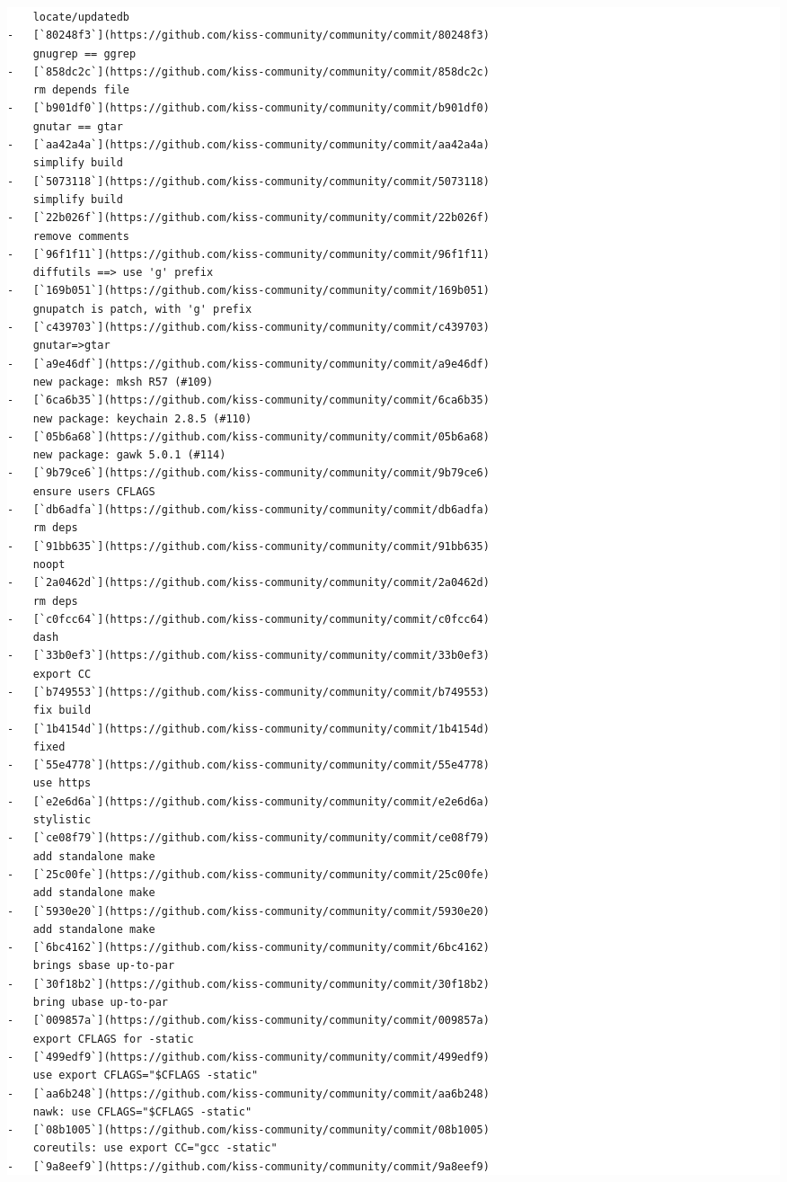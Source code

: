         locate/updatedb
    -   [`80248f3`](https://github.com/kiss-community/community/commit/80248f3)
        gnugrep == ggrep
    -   [`858dc2c`](https://github.com/kiss-community/community/commit/858dc2c)
        rm depends file
    -   [`b901df0`](https://github.com/kiss-community/community/commit/b901df0)
        gnutar == gtar
    -   [`aa42a4a`](https://github.com/kiss-community/community/commit/aa42a4a)
        simplify build
    -   [`5073118`](https://github.com/kiss-community/community/commit/5073118)
        simplify build
    -   [`22b026f`](https://github.com/kiss-community/community/commit/22b026f)
        remove comments
    -   [`96f1f11`](https://github.com/kiss-community/community/commit/96f1f11)
        diffutils ==> use 'g' prefix
    -   [`169b051`](https://github.com/kiss-community/community/commit/169b051)
        gnupatch is patch, with 'g' prefix
    -   [`c439703`](https://github.com/kiss-community/community/commit/c439703)
        gnutar=>gtar
    -   [`a9e46df`](https://github.com/kiss-community/community/commit/a9e46df)
        new package: mksh R57 (#109)
    -   [`6ca6b35`](https://github.com/kiss-community/community/commit/6ca6b35)
        new package: keychain 2.8.5 (#110)
    -   [`05b6a68`](https://github.com/kiss-community/community/commit/05b6a68)
        new package: gawk 5.0.1 (#114)
    -   [`9b79ce6`](https://github.com/kiss-community/community/commit/9b79ce6)
        ensure users CFLAGS
    -   [`db6adfa`](https://github.com/kiss-community/community/commit/db6adfa)
        rm deps
    -   [`91bb635`](https://github.com/kiss-community/community/commit/91bb635)
        noopt
    -   [`2a0462d`](https://github.com/kiss-community/community/commit/2a0462d)
        rm deps
    -   [`c0fcc64`](https://github.com/kiss-community/community/commit/c0fcc64)
        dash
    -   [`33b0ef3`](https://github.com/kiss-community/community/commit/33b0ef3)
        export CC
    -   [`b749553`](https://github.com/kiss-community/community/commit/b749553)
        fix build
    -   [`1b4154d`](https://github.com/kiss-community/community/commit/1b4154d)
        fixed
    -   [`55e4778`](https://github.com/kiss-community/community/commit/55e4778)
        use https
    -   [`e2e6d6a`](https://github.com/kiss-community/community/commit/e2e6d6a)
        stylistic
    -   [`ce08f79`](https://github.com/kiss-community/community/commit/ce08f79)
        add standalone make
    -   [`25c00fe`](https://github.com/kiss-community/community/commit/25c00fe)
        add standalone make
    -   [`5930e20`](https://github.com/kiss-community/community/commit/5930e20)
        add standalone make
    -   [`6bc4162`](https://github.com/kiss-community/community/commit/6bc4162)
        brings sbase up-to-par
    -   [`30f18b2`](https://github.com/kiss-community/community/commit/30f18b2)
        bring ubase up-to-par
    -   [`009857a`](https://github.com/kiss-community/community/commit/009857a)
        export CFLAGS for -static
    -   [`499edf9`](https://github.com/kiss-community/community/commit/499edf9)
        use export CFLAGS="$CFLAGS -static"
    -   [`aa6b248`](https://github.com/kiss-community/community/commit/aa6b248)
        nawk: use CFLAGS="$CFLAGS -static"
    -   [`08b1005`](https://github.com/kiss-community/community/commit/08b1005)
        coreutils: use export CC="gcc -static"
    -   [`9a8eef9`](https://github.com/kiss-community/community/commit/9a8eef9)